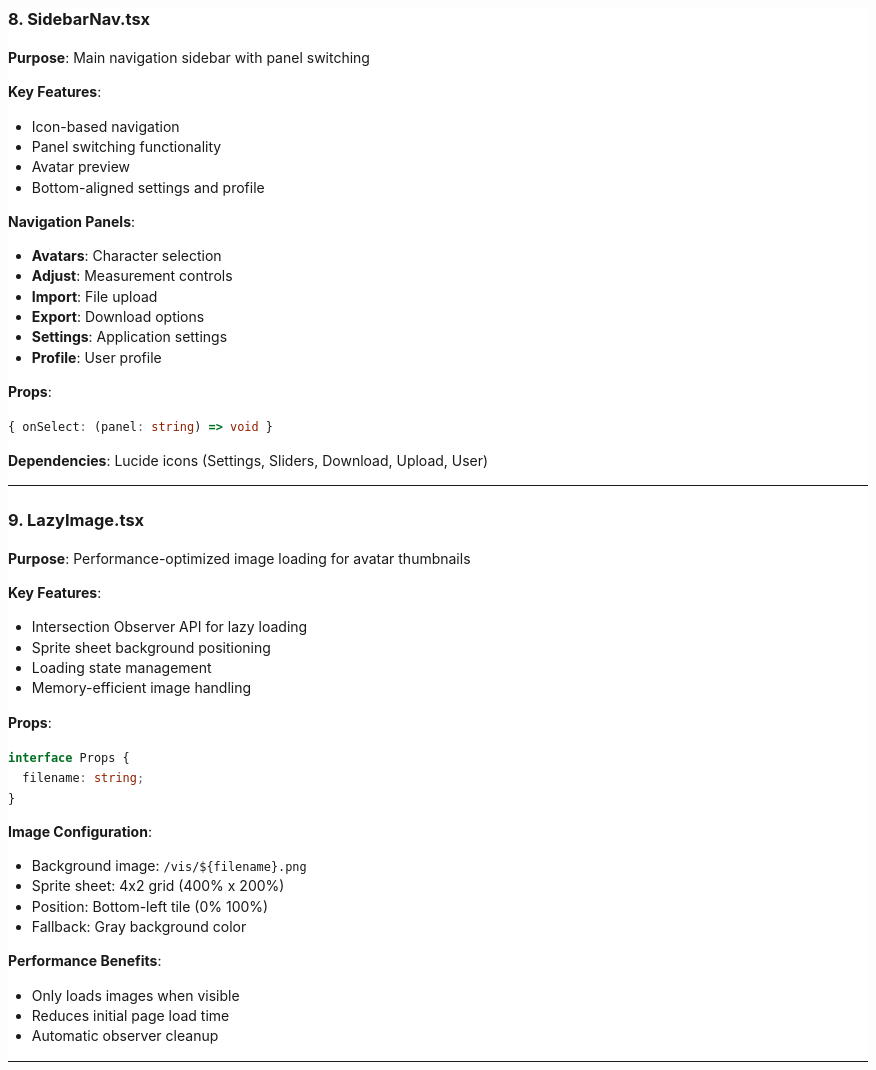 ### 8. SidebarNav.tsx
**Purpose**: Main navigation sidebar with panel switching

**Key Features**:
- Icon-based navigation
- Panel switching functionality
- Avatar preview
- Bottom-aligned settings and profile

**Navigation Panels**:
- **Avatars**: Character selection
- **Adjust**: Measurement controls
- **Import**: File upload
- **Export**: Download options
- **Settings**: Application settings
- **Profile**: User profile

**Props**:
```typescript
{ onSelect: (panel: string) => void }
```

**Dependencies**: Lucide icons (Settings, Sliders, Download, Upload, User)

---

### 9. LazyImage.tsx
**Purpose**: Performance-optimized image loading for avatar thumbnails

**Key Features**:
- Intersection Observer API for lazy loading
- Sprite sheet background positioning
- Loading state management
- Memory-efficient image handling

**Props**:
```typescript
interface Props {
  filename: string;
}
```

**Image Configuration**:
- Background image: `/vis/${filename}.png`
- Sprite sheet: 4x2 grid (400% x 200%)
- Position: Bottom-left tile (0% 100%)
- Fallback: Gray background color

**Performance Benefits**:
- Only loads images when visible
- Reduces initial page load time
- Automatic observer cleanup

---
